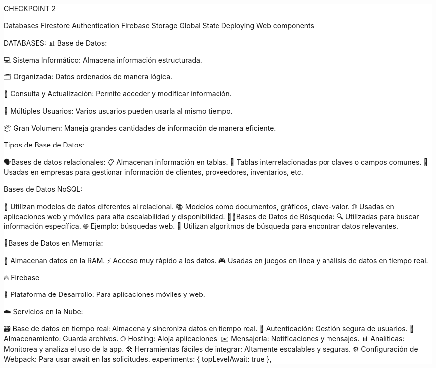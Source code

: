 CHECKPOINT 2

⁠Databases
⁠⁠Firestore
⁠⁠Authentication
⁠⁠Firebase Storage
Global State
Deploying
Web components

DATABASES:
📊 Base de Datos:

💻 Sistema Informático: Almacena información estructurada.

🗂️ Organizada: Datos ordenados de manera lógica.

🔄 Consulta y Actualización: Permite acceder y modificar información.

👥 Múltiples Usuarios: Varios usuarios pueden usarla al mismo tiempo.

📦 Gran Volumen: Maneja grandes cantidades de información de manera eficiente.


Tipos de Base de Datos:

🗣️Bases de datos relacionales: 
📋 Almacenan información en tablas.
🔗 Tablas interrelacionadas por claves o campos comunes.
🏢 Usadas en empresas para gestionar información de clientes, proveedores, inventarios, etc.


Bases de Datos NoSQL:

📄 Utilizan modelos de datos diferentes al relacional.
📚 Modelos como documentos, gráficos, clave-valor.
🌐 Usadas en aplicaciones web y móviles para alta escalabilidad y disponibilidad.
🔎🔦Bases de Datos de Búsqueda:
🔍 Utilizadas para buscar información específica.
🌐 Ejemplo: búsquedas web.
🤖 Utilizan algoritmos de búsqueda para encontrar datos relevantes.


🧠Bases de Datos en Memoria:

💾 Almacenan datos en la RAM.
⚡ Acceso muy rápido a los datos.
🎮 Usadas en juegos en línea y análisis de datos en tiempo real.

🔥 Firebase

📱 Plataforma de Desarrollo: Para aplicaciones móviles y web.


☁️ Servicios en la Nube:

🗃️ Base de datos en tiempo real: Almacena y sincroniza datos en tiempo real.
🔐 Autenticación: Gestión segura de usuarios.
💾 Almacenamiento: Guarda archivos.
🌐 Hosting: Aloja aplicaciones.
✉️ Mensajería: Notificaciones y mensajes.
📊 Analíticas: Monitorea y analiza el uso de la app.
🛠️ Herramientas fáciles de integrar: Altamente escalables y seguras.
⚙️ Configuración de Webpack: Para usar await en las solicitudes.
experiments: { topLevelAwait: true },

